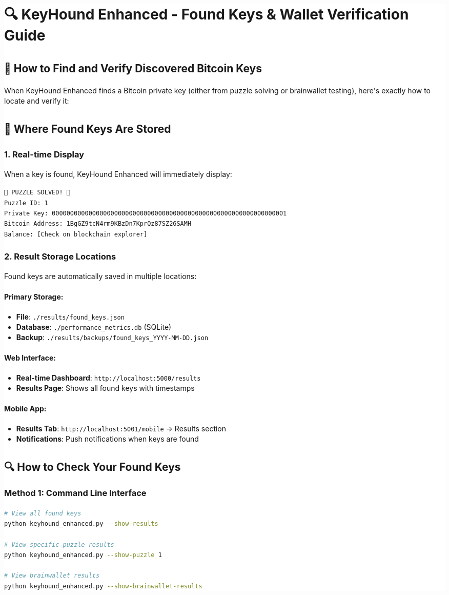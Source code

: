 # 🔍 KeyHound Enhanced - Found Keys & Wallet Verification Guide

## 🎯 How to Find and Verify Discovered Bitcoin Keys

When KeyHound Enhanced finds a Bitcoin private key (either from puzzle solving or brainwallet testing), here's exactly how to locate and verify it:

## 📍 **Where Found Keys Are Stored**

### **1. Real-time Display**
When a key is found, KeyHound Enhanced will immediately display:
```
🎉 PUZZLE SOLVED! 🎉
Puzzle ID: 1
Private Key: 0000000000000000000000000000000000000000000000000000000000000001
Bitcoin Address: 1BgGZ9tcN4rm9KBzDn7KprQz87SZ26SAMH
Balance: [Check on blockchain explorer]
```

### **2. Result Storage Locations**
Found keys are automatically saved in multiple locations:

#### **Primary Storage:**
- **File**: `./results/found_keys.json`
- **Database**: `./performance_metrics.db` (SQLite)
- **Backup**: `./results/backups/found_keys_YYYY-MM-DD.json`

#### **Web Interface:**
- **Real-time Dashboard**: `http://localhost:5000/results`
- **Results Page**: Shows all found keys with timestamps

#### **Mobile App:**
- **Results Tab**: `http://localhost:5001/mobile` → Results section
- **Notifications**: Push notifications when keys are found

## 🔍 **How to Check Your Found Keys**

### **Method 1: Command Line Interface**
```bash
# View all found keys
python keyhound_enhanced.py --show-results

# View specific puzzle results
python keyhound_enhanced.py --show-puzzle 1

# View brainwallet results
python keyhound_enhanced.py --show-brainwallet-results
```
